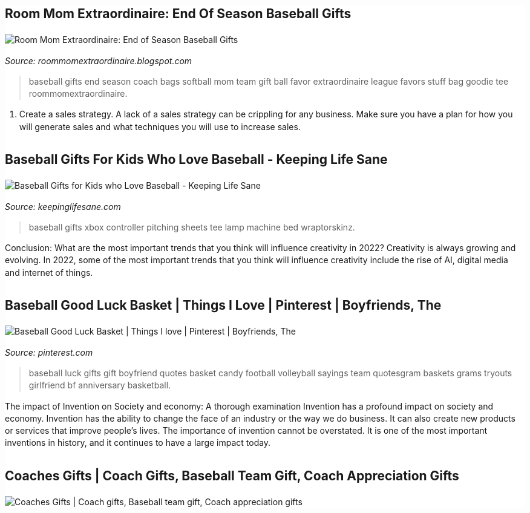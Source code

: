     
## Room Mom Extraordinaire: End Of Season Baseball Gifts

<img loading=lazy src="http://4.bp.blogspot.com/-cAo0n2vvDwg/UYaVDLlPGHI/AAAAAAAAA9I/4bj_JG_gk90/s1600/Baseball+(1).jpg" onerror="this.onerror=null;this.src='https://tse4.mm.bing.net/th?id=OIP.ytql91Rj-wDZtiFhmlGY_QHaGH&amp;pid=15.1';" alt="Room Mom Extraordinaire: End of Season Baseball Gifts">

_Source: roommomextraordinaire.blogspot.com_

>baseball gifts end season coach bags softball mom team gift ball favor extraordinaire league favors stuff bag goodie tee roommomextraordinaire. 

	

1. Create a sales strategy. A lack of a sales strategy can be crippling for any business. Make sure you have a plan for how you will generate sales and what techniques you will use to increase sales.

    
## Baseball Gifts For Kids Who Love Baseball - Keeping Life Sane

<img loading=lazy src="https://www.keepinglifesane.com/wp-content/uploads/2016/12/510jRqF4pyL.jpg?x69737" onerror="this.onerror=null;this.src='https://tse1.mm.bing.net/th?id=OIP.VZrLpL2sR670FNwIDEdiJwHaF_&amp;pid=15.1';" alt="Baseball Gifts for Kids who Love Baseball - Keeping Life Sane">

_Source: keepinglifesane.com_

>baseball gifts xbox controller pitching sheets tee lamp machine bed wraptorskinz. 

	

Conclusion: What are the most important trends that you think will influence creativity in 2022?
Creativity is always growing and evolving. In 2022, some of the most important trends that you think will influence creativity include the rise of AI, digital media and internet of things.

    
## Baseball Good Luck Basket | Things I Love | Pinterest | Boyfriends, The

<img loading=lazy src="https://s-media-cache-ak0.pinimg.com/564x/d8/5f/e6/d85fe6e101c404d34c808a5e742fc11a.jpg" onerror="this.onerror=null;this.src='https://tse4.mm.bing.net/th?id=OIP.UH2yEbcAlxOu8AossJ2D9QHaJ4&amp;pid=15.1';" alt="Baseball Good Luck Basket | Things I love | Pinterest | Boyfriends, The">

_Source: pinterest.com_

>baseball luck gifts gift boyfriend quotes basket candy football volleyball sayings team quotesgram baskets grams tryouts girlfriend bf anniversary basketball. 

	

The impact of Invention on Society and economy: A thorough examination
Invention has a profound impact on society and economy. Invention has the ability to change the face of an industry or the way we do business. It can also create new products or services that improve people’s lives. The importance of invention cannot be overstated. It is one of the most important inventions in history, and it continues to have a large impact today.

    
## Coaches Gifts | Coach Gifts, Baseball Team Gift, Coach Appreciation Gifts

<img loading=lazy src="https://i.pinimg.com/originals/3b/e6/3a/3be63a35c18840b8593e5d97501adb4c.jpg" onerror="this.onerror=null;this.src='https://tse2.mm.bing.net/th?id=OIP.a3rTn6ToerkHdolzBUeSJwHaJ4&amp;pid=15.1';" alt="Coaches Gifts | Coach gifts, Baseball team gift, Coach appreciation gifts">
